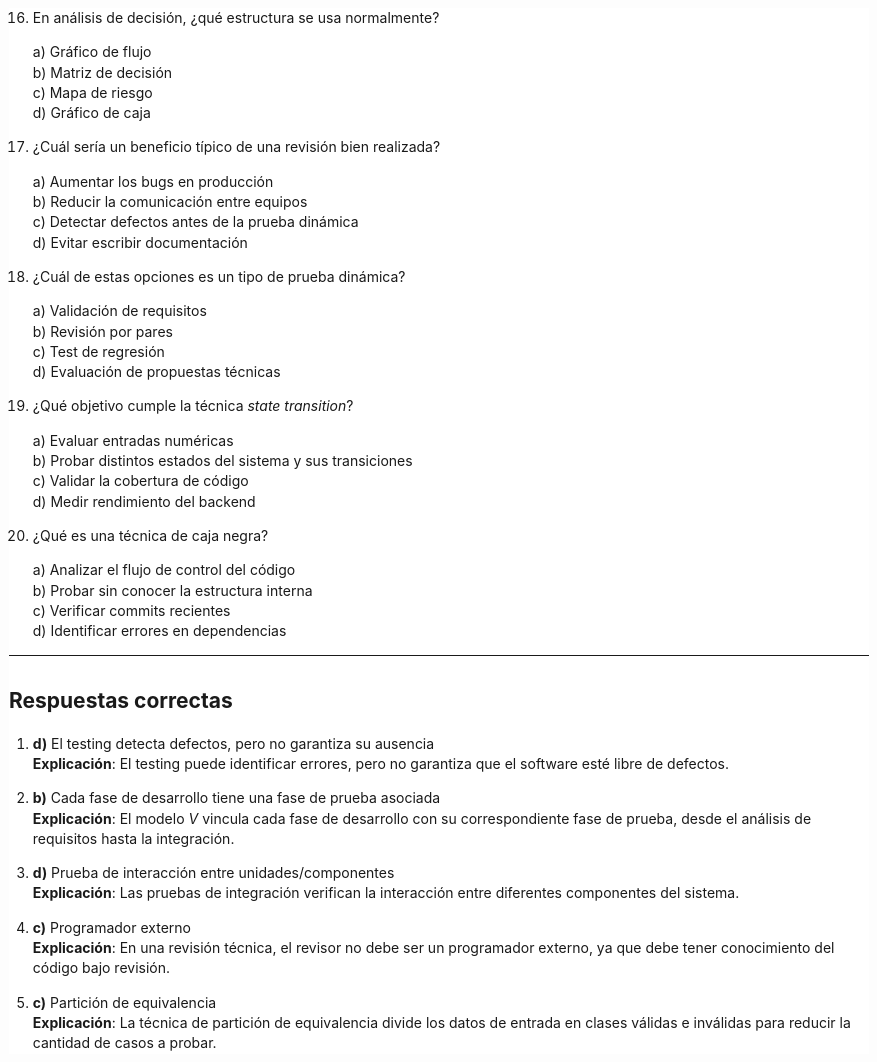 16. En análisis de decisión, ¿qué estructura se usa normalmente?

    a) Gráfico de flujo  
    b) Matriz de decisión  
    c) Mapa de riesgo  
    d) Gráfico de caja  

17. ¿Cuál sería un beneficio típico de una revisión bien realizada?

    a) Aumentar los bugs en producción  
    b) Reducir la comunicación entre equipos  
    c) Detectar defectos antes de la prueba dinámica  
    d) Evitar escribir documentación  

18. ¿Cuál de estas opciones es un tipo de prueba dinámica?

    a) Validación de requisitos  
    b) Revisión por pares  
    c) Test de regresión  
    d) Evaluación de propuestas técnicas  

19. ¿Qué objetivo cumple la técnica *state transition*?

    a) Evaluar entradas numéricas  
    b) Probar distintos estados del sistema y sus transiciones  
    c) Validar la cobertura de código  
    d) Medir rendimiento del backend  

20. ¿Qué es una técnica de caja negra?

    a) Analizar el flujo de control del código  
    b) Probar sin conocer la estructura interna  
    c) Verificar commits recientes  
    d) Identificar errores en dependencias  

---

## Respuestas correctas

1. **d)** El testing detecta defectos, pero no garantiza su ausencia  
   **Explicación**: El testing puede identificar errores, pero no garantiza que el software esté libre de defectos.

2. **b)** Cada fase de desarrollo tiene una fase de prueba asociada  
   **Explicación**: El modelo *V* vincula cada fase de desarrollo con su correspondiente fase de prueba, desde el análisis de requisitos hasta la integración.

3. **d)** Prueba de interacción entre unidades/componentes  
   **Explicación**: Las pruebas de integración verifican la interacción entre diferentes componentes del sistema.

4. **c)** Programador externo  
   **Explicación**: En una revisión técnica, el revisor no debe ser un programador externo, ya que debe tener conocimiento del código bajo revisión.

5. **c)** Partición de equivalencia  
   **Explicación**: La técnica de partición de equivalencia divide los datos de entrada en clases válidas e inválidas para reducir la cantidad de casos a probar.
